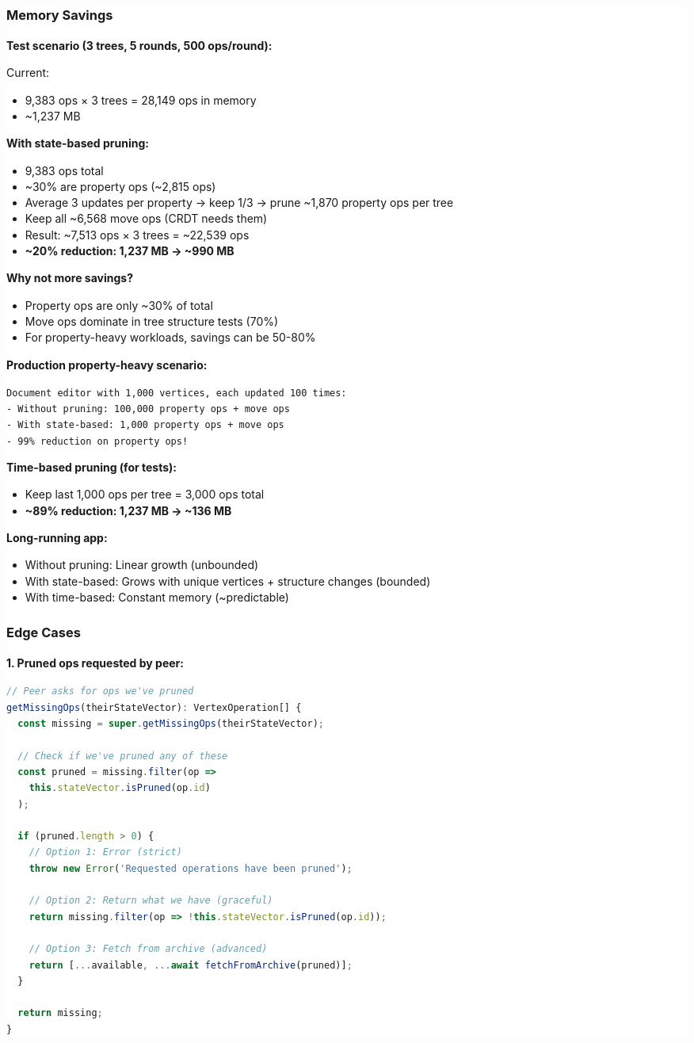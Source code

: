 ### Memory Savings

**Test scenario (3 trees, 5 rounds, 500 ops/round):**

Current:
- 9,383 ops × 3 trees = 28,149 ops in memory
- ~1,237 MB

**With state-based pruning:**
- 9,383 ops total
- ~30% are property ops (~2,815 ops)
- Average 3 updates per property → keep 1/3 → prune ~1,870 property ops per tree
- Keep all ~6,568 move ops (CRDT needs them)
- Result: ~7,513 ops × 3 trees = ~22,539 ops
- **~20% reduction: 1,237 MB → ~990 MB**

**Why not more savings?**
- Property ops are only ~30% of total
- Move ops dominate in tree structure tests (70%)
- For property-heavy workloads, savings can be 50-80%

**Production property-heavy scenario:**
```
Document editor with 1,000 vertices, each updated 100 times:
- Without pruning: 100,000 property ops + move ops
- With state-based: 1,000 property ops + move ops
- 99% reduction on property ops!
```

**Time-based pruning (for tests):**
- Keep last 1,000 ops per tree = 3,000 ops total
- **~89% reduction: 1,237 MB → ~136 MB**

**Long-running app:**
- Without pruning: Linear growth (unbounded)
- With state-based: Grows with unique vertices + structure changes (bounded)
- With time-based: Constant memory (~predictable)

### Edge Cases

**1. Pruned ops requested by peer:**
```typescript
// Peer asks for ops we've pruned
getMissingOps(theirStateVector): VertexOperation[] {
  const missing = super.getMissingOps(theirStateVector);
  
  // Check if we've pruned any of these
  const pruned = missing.filter(op => 
    this.stateVector.isPruned(op.id)
  );
  
  if (pruned.length > 0) {
    // Option 1: Error (strict)
    throw new Error('Requested operations have been pruned');
    
    // Option 2: Return what we have (graceful)
    return missing.filter(op => !this.stateVector.isPruned(op.id));
    
    // Option 3: Fetch from archive (advanced)
    return [...available, ...await fetchFromArchive(pruned)];
  }
  
  return missing;
}
```
